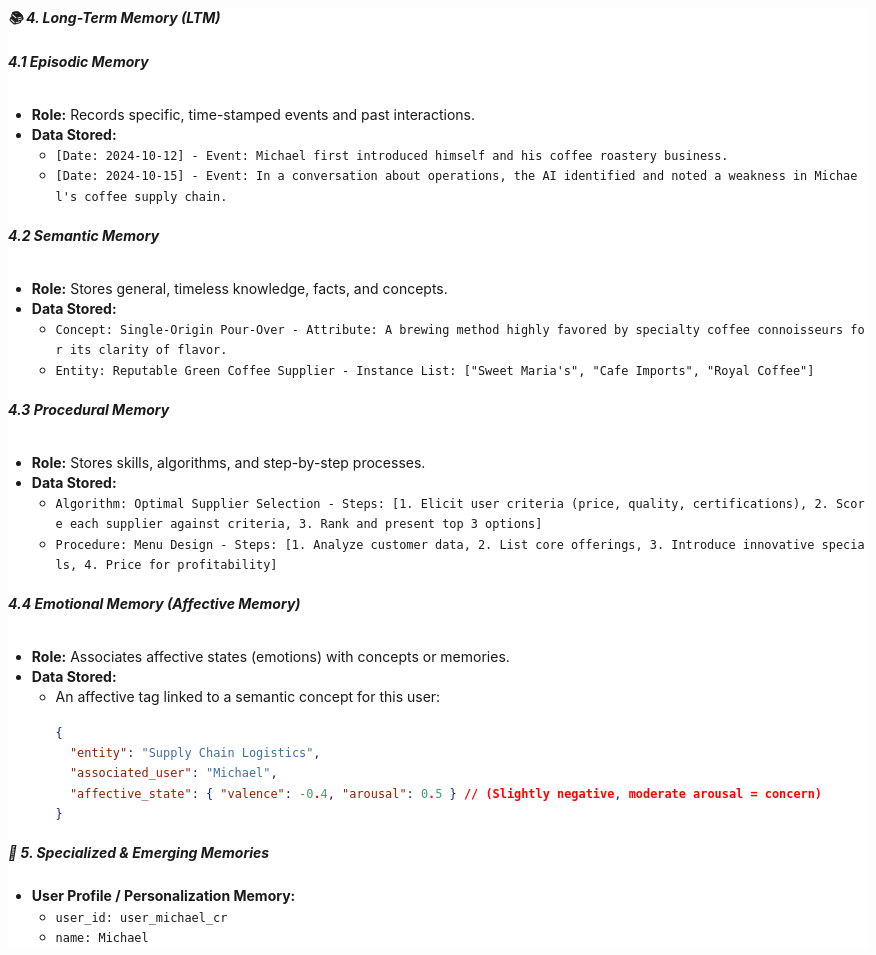 ##### 📚 4. Long-Term Memory (LTM)

###### **4.1 Episodic Memory**
*   **Role:** Records specific, time-stamped events and past interactions.
*   **Data Stored:**
    *   `[Date: 2024-10-12] - Event: Michael first introduced himself and his coffee roastery business.`
    *   `[Date: 2024-10-15] - Event: In a conversation about operations, the AI identified and noted a weakness in Michael's coffee supply chain.`

###### **4.2 Semantic Memory**
*   **Role:** Stores general, timeless knowledge, facts, and concepts.
*   **Data Stored:**
    *   `Concept: Single-Origin Pour-Over - Attribute: A brewing method highly favored by specialty coffee connoisseurs for its clarity of flavor.`
    *   `Entity: Reputable Green Coffee Supplier - Instance List: ["Sweet Maria's", "Cafe Imports", "Royal Coffee"]`

###### **4.3 Procedural Memory**
*   **Role:** Stores skills, algorithms, and step-by-step processes.
*   **Data Stored:**
    *   `Algorithm: Optimal Supplier Selection - Steps: [1. Elicit user criteria (price, quality, certifications), 2. Score each supplier against criteria, 3. Rank and present top 3 options]`
    *   `Procedure: Menu Design - Steps: [1. Analyze customer data, 2. List core offerings, 3. Introduce innovative specials, 4. Price for profitability]`

###### **4.4 Emotional Memory (Affective Memory)**
*   **Role:** Associates affective states (emotions) with concepts or memories.
*   **Data Stored:**
    *   An affective tag linked to a semantic concept for this user:
        ```json
        {
          "entity": "Supply Chain Logistics",
          "associated_user": "Michael",
          "affective_state": { "valence": -0.4, "arousal": 0.5 } // (Slightly negative, moderate arousal = concern)
        }
        ```

##### 🚀 5. Specialized & Emerging Memories

*   **User Profile / Personalization Memory:**
    *   `user_id: user_michael_cr`
    *   `name: Michael`
